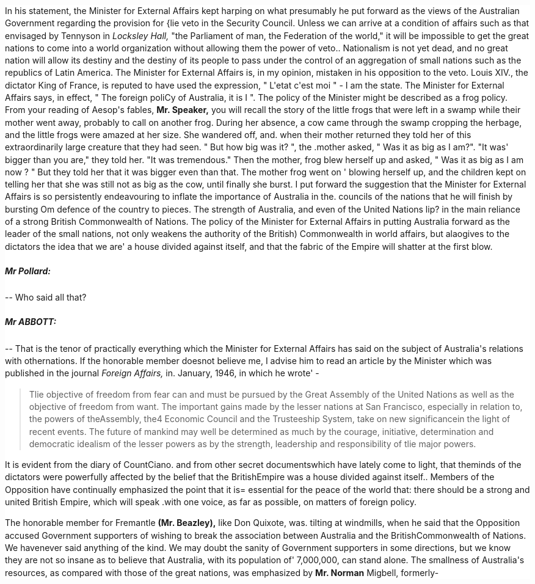 In his statement, the Minister for External Affairs kept harping on what presumably he put forward as the views of the Australian Government regarding the provision for {lie veto in the Security Council. Unless we can arrive at a condition of affairs such as that envisaged by Tennyson in  *Locksley Hall,*  "the Parliament of man, the Federation of the world," it will be impossible to get the great nations to come into a world organization without allowing them the power of veto.. Nationalism is not yet dead, and no great nation will allow its destiny and the destiny of its people to pass under the control of an aggregation of small nations such as the republics of Latin America. The Minister for External Affairs is, in my opinion, mistaken in his opposition to the veto. Louis XIV., the dictator King of France, is reputed to have used the expression, "  L'etat c'est  moi " - I am the state. The Minister for External Affairs says, in effect, " The foreign poliCy of Australia, it is I ". The policy of the Minister might be described as a frog policy. From your reading of Aesop's fables,  **Mr. Speaker,**  you will recall the story of the little frogs that were left in a swamp while their mother went away, probably to call on another frog. During her absence, a cow came through the swamp cropping the herbage, and the little frogs were amazed at her size. She wandered off, and. when their mother returned they told her of this extraordinarily large creature that they had seen. " But how big was it? ", the .mother asked, " Was it as big as I am?". "It was' bigger than you are," they told her. "It was tremendous." Then the mother, frog blew herself up and asked, " Was it as big as I am now ? " But they told her that it was bigger even than that. The mother frog went on ' blowing herself up, and the children kept on telling her that she was still not as big as the cow, until finally she burst. I put forward the suggestion that the Minister for External Affairs is so persistently endeavouring to inflate the importance of Australia in the. councils of the nations that he will finish by bursting Om defence of the country to pieces. The strength of Australia, and even of the United Nations lip? in the main reliance of a strong British Commonwealth of Nations. The policy of the Minister for External Affairs in putting Australia forward as the leader of the small nations, not only weakens the authority of the British) Commonwealth in world affairs, but alaogives to the dictators the idea that we are' a house divided against itself, and that the fabric of the Empire will shatter at the first blow. 

##### Mr Pollard:

-- Who said all that? 

##### Mr ABBOTT:

-- That is the tenor of practically everything which the Minister for External Affairs has said on the subject of Australia's relations with othernations. If the honorable member doesnot believe me, I advise him to read an article by the Minister which was published in the journal  *Foreign Affairs,*  in. January, 1946, in which he wrote' - 

  >Tlie objective of freedom from fear  can  and must be pursued by the Great Assembly of the United Nations as well as the objective of freedom from want. The important gains made by the lesser nations at San Francisco, especially in relation to, the powers of theAssembly, the4 Economic Council and  the Trusteeship  System, take on new significancein the light of recent events. The future of mankind may well be determined as much by the courage, initiative, determination and democratic idealism of the lesser powers as by the strength, leadership and responsibility of tlie major powers. 

It is evident from the diary of CountCiano. and from other secret  documentswhich  have lately come to light, that theminds of the dictators were powerfully affected by the belief that the BritishEmpire was a house divided against itself.. Members of the Opposition have continually emphasized the point that it is= essential for the peace of the world that: there should be a strong and united British Empire, which will speak .with one voice, as far as possible, on matters of foreign policy. 

The honorable member for Fremantle  **(Mr. Beazley),**  like Don Quixote, was. tilting at windmills, when he said that the Opposition accused Government supporters of wishing to break the association between Australia and the BritishCommonwealth of Nations. We havenever said anything of the kind. We may doubt the sanity of Government supporters in some directions, but we know they are not so insane as to believe that Australia, with its population of' 7,000,000, can stand alone. The smallness of Australia's resources, as compared with those of the great nations, was emphasized by  **Mr. Norman**  Migbell, formerly- 

